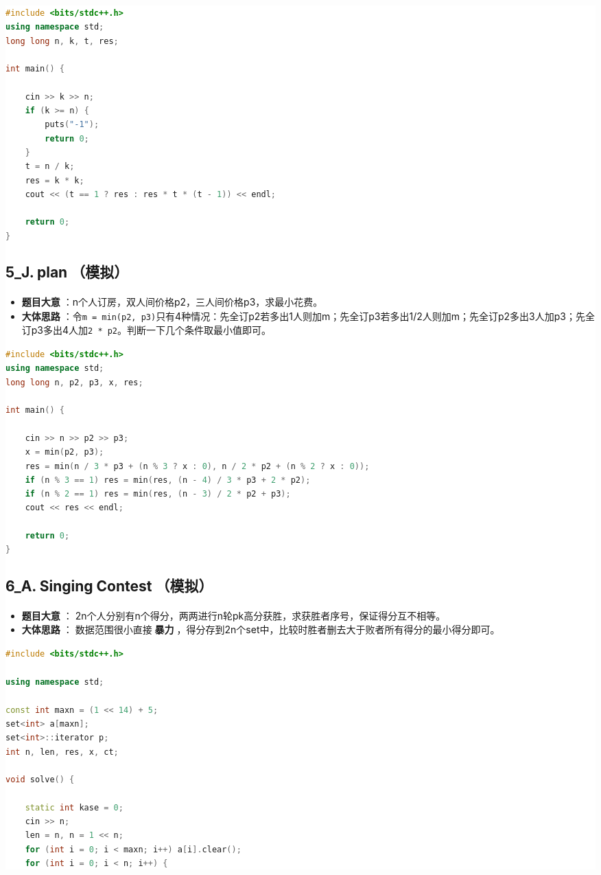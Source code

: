 ```c++
#include <bits/stdc++.h>
using namespace std;
long long n, k, t, res;

int main() {

    cin >> k >> n;
    if (k >= n) {
        puts("-1");
        return 0;
    }
    t = n / k;
    res = k * k;
    cout << (t == 1 ? res : res * t * (t - 1)) << endl;

    return 0;
}
```

## 5_J. plan （模拟）
* **题目大意** ：n个人订房，双人间价格p2，三人间价格p3，求最小花费。
* **大体思路** ：令`m = min(p2, p3)`只有4种情况：先全订p2若多出1人则加m；先全订p3若多出1/2人则加m；先全订p2多出3人加p3；先全订p3多出4人加`2 * p2`。判断一下几个条件取最小值即可。
```c++
#include <bits/stdc++.h>
using namespace std;
long long n, p2, p3, x, res;

int main() {

    cin >> n >> p2 >> p3;
    x = min(p2, p3);
    res = min(n / 3 * p3 + (n % 3 ? x : 0), n / 2 * p2 + (n % 2 ? x : 0));
    if (n % 3 == 1) res = min(res, (n - 4) / 3 * p3 + 2 * p2);
    if (n % 2 == 1) res = min(res, (n - 3) / 2 * p2 + p3);
    cout << res << endl;

    return 0;
}

```

## 6_A. Singing Contest （模拟）
* **题目大意** ： 2n个人分别有n个得分，两两进行n轮pk高分获胜，求获胜者序号，保证得分互不相等。
* **大体思路** ： 数据范围很小直接 **暴力** ，得分存到2n个set中，比较时胜者删去大于败者所有得分的最小得分即可。
```c++
#include <bits/stdc++.h>

using namespace std;

const int maxn = (1 << 14) + 5;
set<int> a[maxn];
set<int>::iterator p;
int n, len, res, x, ct;

void solve() {

    static int kase = 0;
    cin >> n;
    len = n, n = 1 << n;
    for (int i = 0; i < maxn; i++) a[i].clear();
    for (int i = 0; i < n; i++) {
```